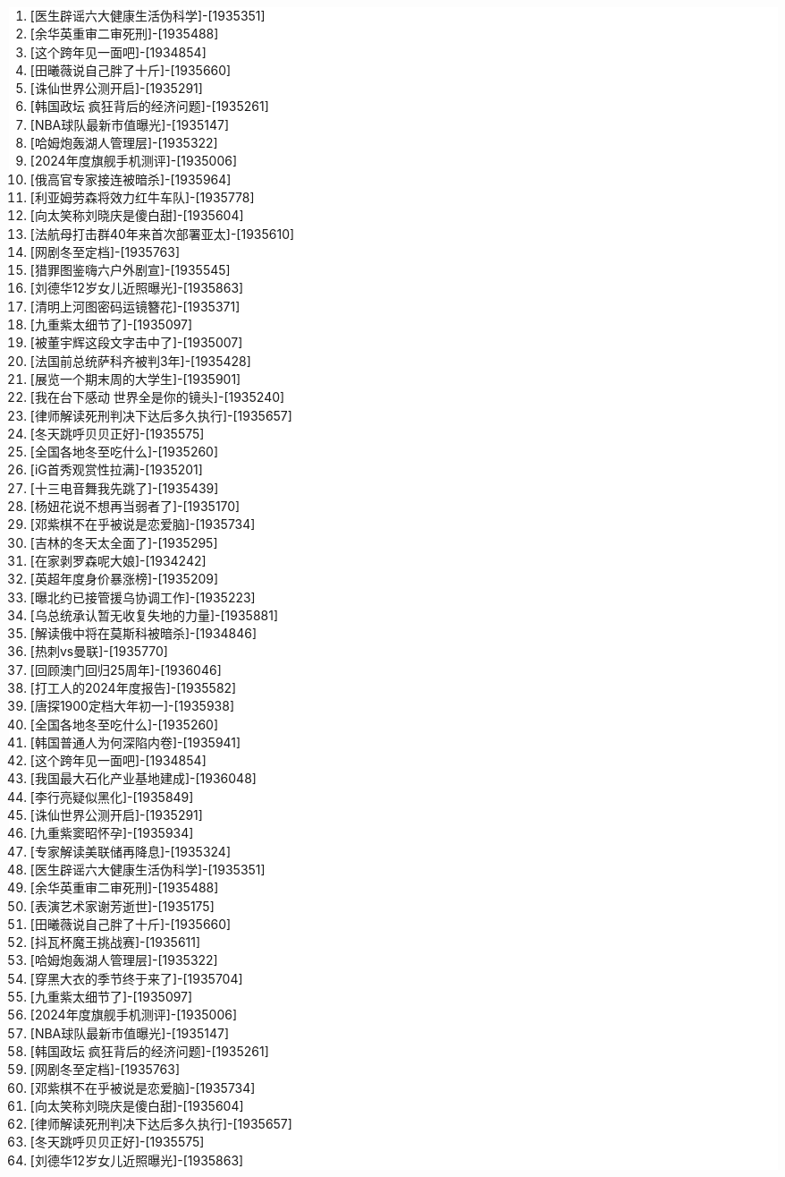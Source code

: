 1. [医生辟谣六大健康生活伪科学]-[1935351]
1. [余华英重审二审死刑]-[1935488]
1. [这个跨年见一面吧]-[1934854]
1. [田曦薇说自己胖了十斤]-[1935660]
1. [诛仙世界公测开启]-[1935291]
1. [韩国政坛 疯狂背后的经济问题]-[1935261]
1. [NBA球队最新市值曝光]-[1935147]
1. [哈姆炮轰湖人管理层]-[1935322]
1. [2024年度旗舰手机测评]-[1935006]
1. [俄高官专家接连被暗杀]-[1935964]
1. [利亚姆劳森将效力红牛车队]-[1935778]
1. [向太笑称刘晓庆是傻白甜]-[1935604]
1. [法航母打击群40年来首次部署亚太]-[1935610]
1. [网剧冬至定档]-[1935763]
1. [猎罪图鉴嗨六户外剧宣]-[1935545]
1. [刘德华12岁女儿近照曝光]-[1935863]
1. [清明上河图密码运镜簪花]-[1935371]
1. [九重紫太细节了]-[1935097]
1. [被董宇辉这段文字击中了]-[1935007]
1. [法国前总统萨科齐被判3年]-[1935428]
1. [展览一个期末周的大学生]-[1935901]
1. [我在台下感动 世界全是你的镜头]-[1935240]
1. [律师解读死刑判决下达后多久执行]-[1935657]
1. [冬天跳呼贝贝正好]-[1935575]
1. [全国各地冬至吃什么]-[1935260]
1. [iG首秀观赏性拉满]-[1935201]
1. [十三电音舞我先跳了]-[1935439]
1. [杨妞花说不想再当弱者了]-[1935170]
1. [邓紫棋不在乎被说是恋爱脑]-[1935734]
1. [吉林的冬天太全面了]-[1935295]
1. [在家剥罗森呢大娘]-[1934242]
1. [英超年度身价暴涨榜]-[1935209]
1. [曝北约已接管援乌协调工作]-[1935223]
1. [乌总统承认暂无收复失地的力量]-[1935881]
1. [解读俄中将在莫斯科被暗杀]-[1934846]
1. [热刺vs曼联]-[1935770]
1. [回顾澳门回归25周年]-[1936046]
1. [打工人的2024年度报告]-[1935582]
1. [唐探1900定档大年初一]-[1935938]
1. [全国各地冬至吃什么]-[1935260]
1. [韩国普通人为何深陷内卷]-[1935941]
1. [这个跨年见一面吧]-[1934854]
1. [我国最大石化产业基地建成]-[1936048]
1. [李行亮疑似黑化]-[1935849]
1. [诛仙世界公测开启]-[1935291]
1. [九重紫窦昭怀孕]-[1935934]
1. [专家解读美联储再降息]-[1935324]
1. [医生辟谣六大健康生活伪科学]-[1935351]
1. [余华英重审二审死刑]-[1935488]
1. [表演艺术家谢芳逝世]-[1935175]
1. [田曦薇说自己胖了十斤]-[1935660]
1. [抖瓦杯魔王挑战赛]-[1935611]
1. [哈姆炮轰湖人管理层]-[1935322]
1. [穿黑大衣的季节终于来了]-[1935704]
1. [九重紫太细节了]-[1935097]
1. [2024年度旗舰手机测评]-[1935006]
1. [NBA球队最新市值曝光]-[1935147]
1. [韩国政坛 疯狂背后的经济问题]-[1935261]
1. [网剧冬至定档]-[1935763]
1. [邓紫棋不在乎被说是恋爱脑]-[1935734]
1. [向太笑称刘晓庆是傻白甜]-[1935604]
1. [律师解读死刑判决下达后多久执行]-[1935657]
1. [冬天跳呼贝贝正好]-[1935575]
1. [刘德华12岁女儿近照曝光]-[1935863]